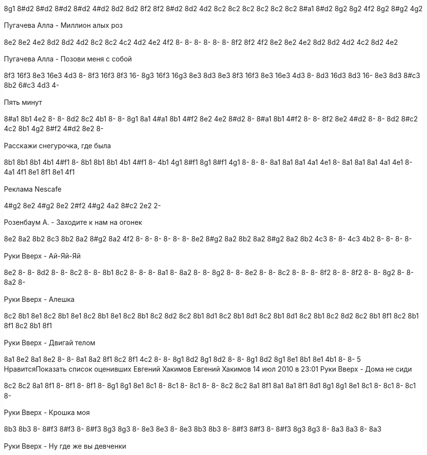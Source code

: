 8g1 8#d2 8#d2 8#d2 8#d2 4#d2 8d2 8d2 8f2 8f2 8#d2 8d2 4d2 8c2 8c2 8c2 8c2 8c2 8c2 8#a1 8#d2 8g2 8g2 4f2 8g2 8#g2 4g2

Пугачева Алла - Миллион алых роз

8e2 8e2 4e2 8d2 8d2 4d2 8c2 8c2 4c2 4d2 4e2 4f2 8- 8- 8- 8- 8- 8- 8f2 8f2 4f2 8e2 8e2 4e2 8d2 8d2 4d2 4c2 8d2 4e2

Пугачева Алла - Позови меня с собой

8f3 16f3 8e3 16e3 4d3 8- 8f3 16f3 8f3 16- 8g3 16f3 16g3 8e3 8d3 8e3 8f3 16f3 8e3 16e3 4d3 8- 8d3 16d3 8d3 16- 8e3 8d3 8#c3 8b2 6#c3 4d3 4-

Пять минут

8#a1 8b1 4e2 8- 8- 8d2 8c2 4b1 8- 8- 8g1 8a1 4#a1 8b1 4#f2 8e2 4e2 8#d2 8- 8#a1 8b1 4#f2 8- 8- 8f2 8e2 4#d2 8- 8- 8d2 8#c2 4c2 8b1 4g2 8#f2 4#d2 8e2 8-

Расскажи снегурочка, где была

8b1 8b1 8b1 4b1 4#f1 8- 8b1 8b1 8b1 4b1 4#f1 8- 4b1 4g1 8#f1 8g1 8#f1 4g1 8- 8- 8- 8a1 8a1 8a1 4a1 4e1 8- 8a1 8a1 8a1 4a1 4e1 8- 4a1 4f1 8e1 8f1 8e1 4f1

Реклама Nescafe

4#g2 8e2 4#g2 8e2 2#f2 4#g2 4a2 8#c2 2e2 2-

Розенбаум А. - Заходите к нам на огонек

8e2 8a2 8b2 8c3 8b2 8a2 8#g2 8a2 4f2 8- 8- 8- 8- 8- 8- 8e2 8#g2 8a2 8b2 8a2 8#g2 8a2 8b2 4c3 8- 8- 4c3 4b2 8- 8- 8- 8-

Руки Вверх - Ай-Яй-Яй

8e2 8- 8- 8d2 8- 8- 8c2 8- 8- 8b1 8c2 8- 8- 8- 8a1 8- 8a2 8- 8- 8g2 8- 8- 8e2 8- 8- 8c2 8- 8- 8- 8f2 8- 8- 8f2 8- 8- 8g2 8- 8- 8a2 8-

Руки Вверх - Алешка

8c2 8b1 8e1 8c2 8b1 8e1 8c2 8b1 8e1 8c2 8b1 8c2 8d2 8c2 8b1 8d1 8c2 8b1 8d1 8c2 8b1 8d1 8c2 8b1 8c2 8d2 8c2 8b1 8f1 8c2 8b1 8f1 8c2 8b1 8f1

Руки Вверх - Двигай телом

8a1 8e2 8a1 8e2 8- 8- 8a1 8a2 8f1 8c2 8f1 4c2 8- 8- 8g1 8d2 8g1 8d2 8- 8- 8g1 8d2 8g1 8e1 8b1 8e1 4b1 8- 8-
5
НравитсяПоказать список оценивших
Евгений Хакимов
Евгений Хакимов 14 июл 2010 в 23:01
Руки Вверх - Дома не сиди

8c2 8c2 8a1 8f1 8- 8f1 8- 8f1 8- 8g1 8g1 8e1 8c1 8- 8c1 8- 8c1 8- 8- 8c2 8c2 8a1 8f1 8a1 8a1 8f1 8d1 8g1 8g1 8e1 8c1 8- 8c1 8- 8c1 8-

Руки Вверх - Крошка моя

8b3 8b3 8- 8#f3 8#f3 8- 8#f3 8g3 8g3 8- 8e3 8e3 8- 8e3 8b3 8b3 8- 8#f3 8#f3 8- 8#f3 8g3 8g3 8- 8a3 8a3 8- 8a3

Руки Вверх - Ну где же вы девченки
